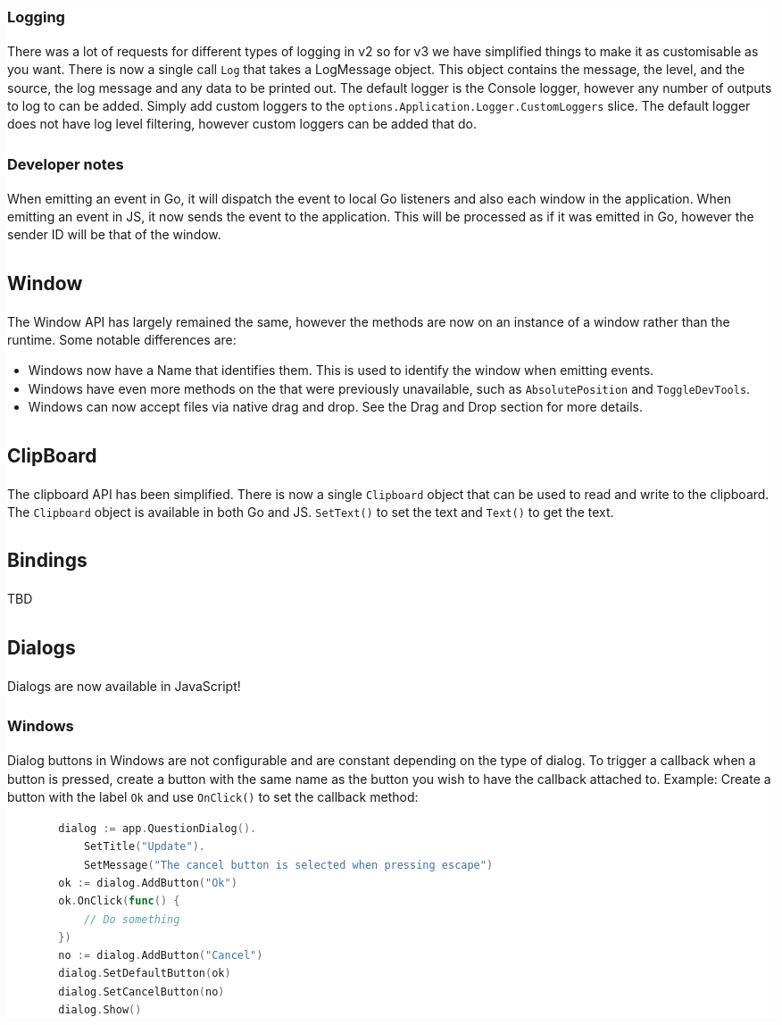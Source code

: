### Logging

There was a lot of requests for different types of logging in v2 so for v3 we have simplified things to make it as customisable as you want. There is now a single call `Log` that takes a LogMessage object. This object contains the message, the level, and the source, the log message and any data to be printed out. The default logger is the Console logger, however any number of outputs to log to can be added. Simply add custom loggers to the `options.Application.Logger.CustomLoggers` slice. The default logger does not have log level filtering, however custom loggers can be added that do.

### Developer notes

When emitting an event in Go, it will dispatch the event to local Go listeners and also each window in the application.
When emitting an event in JS, it now sends the event to the application. This will be processed as if it was emitted in Go, however the sender ID will be that of the window.

## Window

The Window API has largely remained the same, however the methods are now on an instance of a window rather than the runtime. 
Some notable differences are:
- Windows now have a Name that identifies them. This is used to identify the window when emitting events.
- Windows have even more methods on the that were previously unavailable, such as `AbsolutePosition` and `ToggleDevTools`.
- Windows can now accept files via native drag and drop. See the Drag and Drop section for more details.

## ClipBoard

The clipboard API has been simplified. There is now a single `Clipboard` object that can be used to read and write to the clipboard. The `Clipboard` object is available in both Go and JS. `SetText()` to set the text and `Text()` to get the text.

## Bindings

TBD

## Dialogs

Dialogs are now available in JavaScript! 

### Windows

Dialog buttons in Windows are not configurable and are constant depending on the type of dialog. To trigger a callback when a button is pressed, create a button with the same name as the button you wish to have the callback attached to.
Example: Create a button with the label `Ok` and use `OnClick()` to set the callback method:
```go
        dialog := app.QuestionDialog().
			SetTitle("Update").
			SetMessage("The cancel button is selected when pressing escape")
		ok := dialog.AddButton("Ok")
		ok.OnClick(func() {
			// Do something
		})
		no := dialog.AddButton("Cancel")
		dialog.SetDefaultButton(ok)
		dialog.SetCancelButton(no)
		dialog.Show()
```
